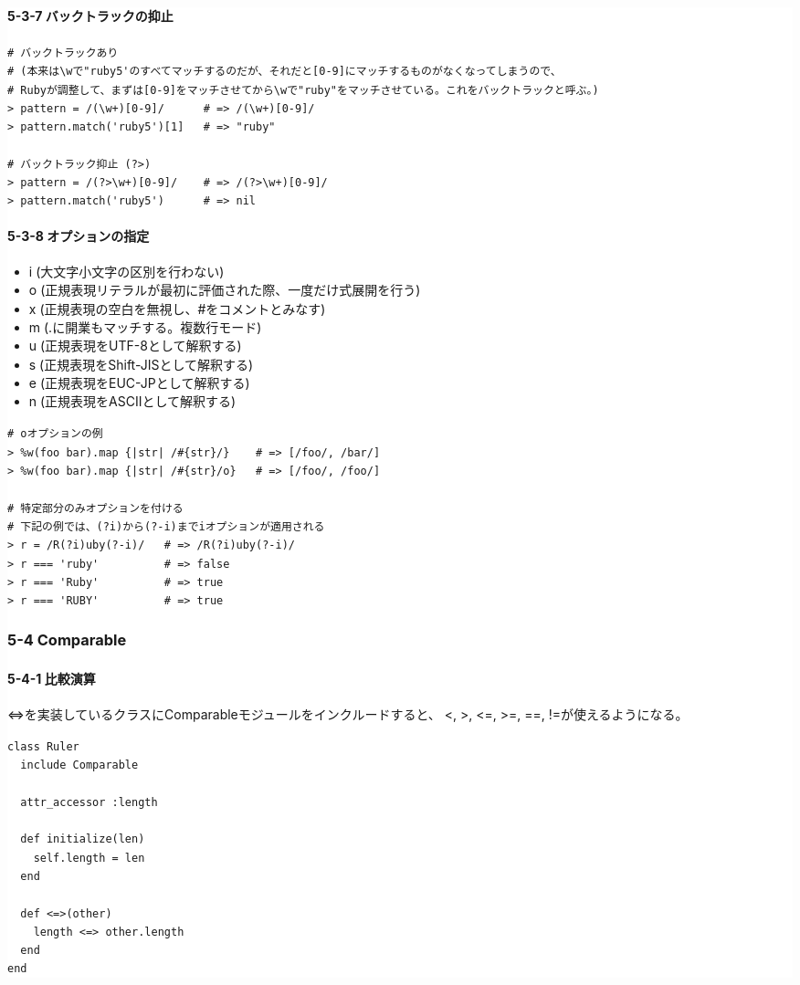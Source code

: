 #### 5-3-7 バックトラックの抑止

```
# バックトラックあり
# (本来は\wで"ruby5'のすべてマッチするのだが、それだと[0-9]にマッチするものがなくなってしまうので、
# Rubyが調整して、まずは[0-9]をマッチさせてから\wで"ruby"をマッチさせている。これをバックトラックと呼ぶ。)
> pattern = /(\w+)[0-9]/      # => /(\w+)[0-9]/
> pattern.match('ruby5')[1]   # => "ruby"

# バックトラック抑止 (?>)
> pattern = /(?>\w+)[0-9]/    # => /(?>\w+)[0-9]/
> pattern.match('ruby5')      # => nil
```

#### 5-3-8 オプションの指定

* i (大文字小文字の区別を行わない)
* o (正規表現リテラルが最初に評価された際、一度だけ式展開を行う)
* x (正規表現の空白を無視し、#をコメントとみなす)
* m (.に開業もマッチする。複数行モード)
* u (正規表現をUTF-8として解釈する)
* s (正規表現をShift-JISとして解釈する)
* e (正規表現をEUC-JPとして解釈する)
* n (正規表現をASCIIとして解釈する)

```
# oオプションの例
> %w(foo bar).map {|str| /#{str}/}    # => [/foo/, /bar/]
> %w(foo bar).map {|str| /#{str}/o}   # => [/foo/, /foo/]

# 特定部分のみオプションを付ける
# 下記の例では、(?i)から(?-i)までiオプションが適用される
> r = /R(?i)uby(?-i)/   # => /R(?i)uby(?-i)/
> r === 'ruby'          # => false
> r === 'Ruby'          # => true
> r === 'RUBY'          # => true
```

### 5-4 Comparable

#### 5-4-1 比較演算

<=>を実装しているクラスにComparableモジュールをインクルードすると、
<, >, <=, >=, ==, !=が使えるようになる。

```
class Ruler
  include Comparable

  attr_accessor :length

  def initialize(len)
    self.length = len
  end

  def <=>(other)
    length <=> other.length
  end
end
```
